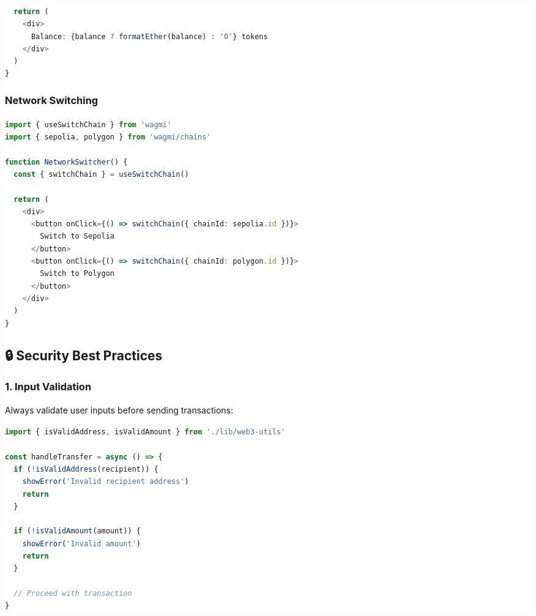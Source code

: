 ```typescript
  return (
    <div>
      Balance: {balance ? formatEther(balance) : '0'} tokens
    </div>
  )
}
```

### Network Switching
```typescript
import { useSwitchChain } from 'wagmi'
import { sepolia, polygon } from 'wagmi/chains'

function NetworkSwitcher() {
  const { switchChain } = useSwitchChain()

  return (
    <div>
      <button onClick={() => switchChain({ chainId: sepolia.id })}>
        Switch to Sepolia
      </button>
      <button onClick={() => switchChain({ chainId: polygon.id })}>
        Switch to Polygon
      </button>
    </div>
  )
}
```

## 🔒 Security Best Practices

### 1. Input Validation
Always validate user inputs before sending transactions:

```typescript
import { isValidAddress, isValidAmount } from './lib/web3-utils'

const handleTransfer = async () => {
  if (!isValidAddress(recipient)) {
    showError('Invalid recipient address')
    return
  }
  
  if (!isValidAmount(amount)) {
    showError('Invalid amount')
    return
  }
  
  // Proceed with transaction
}
```
